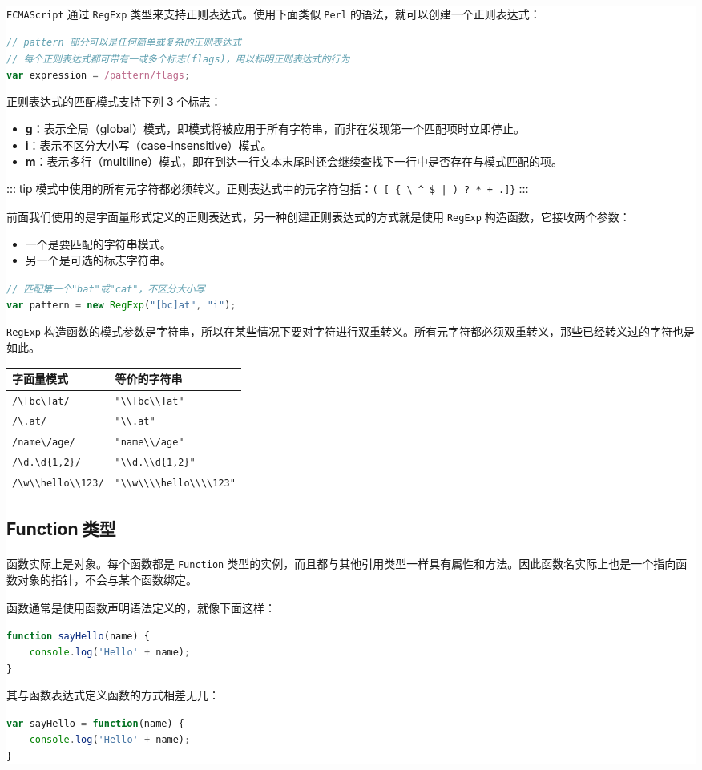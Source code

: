 `ECMAScript` 通过 `RegExp` 类型来支持正则表达式。使用下面类似 `Perl` 的语法，就可以创建一个正则表达式：

```javascript
// pattern 部分可以是任何简单或复杂的正则表达式
// 每个正则表达式都可带有一或多个标志(flags)，用以标明正则表达式的行为
var expression = /pattern/flags;
```

正则表达式的匹配模式支持下列 3 个标志：

- **g**：表示全局（global）模式，即模式将被应用于所有字符串，而非在发现第一个匹配项时立即停止。
- **i**：表示不区分大小写（case-insensitive）模式。
- **m**：表示多行（multiline）模式，即在到达一行文本末尾时还会继续查找下一行中是否存在与模式匹配的项。

::: tip
模式中使用的所有元字符都必须转义。正则表达式中的元字符包括：`( [ { \ ^ $ | ) ? * + .]}`
:::

前面我们使用的是字面量形式定义的正则表达式，另一种创建正则表达式的方式就是使用 `RegExp` 构造函数，它接收两个参数：

- 一个是要匹配的字符串模式。
- 另一个是可选的标志字符串。

```javascript
// 匹配第一个"bat"或"cat"，不区分大小写
var pattern = new RegExp("[bc]at", "i");
```

`RegExp` 构造函数的模式参数是字符串，所以在某些情况下要对字符进行双重转义。所有元字符都必须双重转义，那些已经转义过的字符也是如此。

| 字面量模式 | 等价的字符串 |
| :--- | :---|
| `/\[bc\]at/` | `"\\[bc\\]at"` |
| `/\.at/` | `"\\.at"` |
| `/name\/age/` | `"name\\/age"` |
| `/\d.\d{1,2}/` | `"\\d.\\d{1,2}"` |
| `/\w\\hello\\123/` | `"\\w\\\\hello\\\\123"` |

## Function 类型

函数实际上是对象。每个函数都是 `Function` 类型的实例，而且都与其他引用类型一样具有属性和方法。因此函数名实际上也是一个指向函数对象的指针，不会与某个函数绑定。

函数通常是使用函数声明语法定义的，就像下面这样：

```javascript
function sayHello(name) {
    console.log('Hello' + name);
}
```

其与函数表达式定义函数的方式相差无几：

```javascript
var sayHello = function(name) {
    console.log('Hello' + name);
}
```

